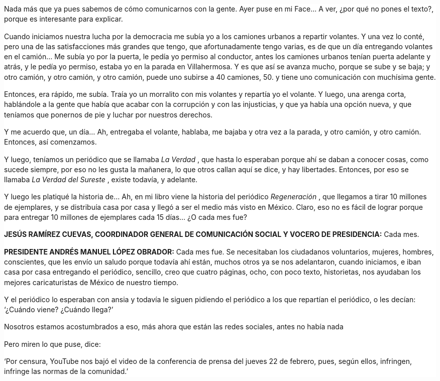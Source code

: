Nada más que ya pues sabemos de cómo comunicarnos con la gente. Ayer puse en
mi Face... A ver, ¿por qué no pones el texto?, porque es interesante para
explicar.

Cuando iniciamos nuestra lucha por la democracia me subía yo a los camiones
urbanos a repartir volantes. Y una vez lo conté, pero una de las
satisfacciones más grandes que tengo, que afortunadamente tengo varias, es de
que un día entregando volantes en el camión… Me subía yo por la puerta, le
pedía yo permiso al conductor, antes los camiones urbanos tenían puerta
adelante y atrás, y le pedía yo permiso, estaba yo en la parada en
Villahermosa. Y es que así se avanza mucho, porque se sube y se baja; y otro
camión, y otro camión, y otro camión, puede uno subirse a 40 camiones, 50. y
tiene uno comunicación con muchísima gente.

Entonces, era rápido, me subía. Traía yo un morralito con mis volantes y
repartía yo el volante. Y luego, una arenga corta, hablándole a la gente que
había que acabar con la corrupción y con las injusticias, y que ya había una
opción nueva, y que teníamos que ponernos de pie y luchar por nuestros
derechos.

Y me acuerdo que, un día… Ah, entregaba el volante, hablaba, me bajaba y otra
vez a la parada, y otro camión, y otro camión. Entonces, así comenzamos.

Y luego, teníamos un periódico que se llamaba _La Verdad_ , que hasta lo
esperaban porque ahí se daban a conocer cosas, como sucede siempre, por eso no
les gusta la mañanera, lo que otros callan aquí se dice, y hay libertades.
Entonces, por eso se llamaba _La Verdad del Sureste_ , existe todavía, y
adelante.

Y luego les platiqué la historia de… Ah, en mi libro viene la historia del
periódico _Regeneración_ , que llegamos a tirar 10 millones de ejemplares, y
se distribuía casa por casa y llegó a ser el medio más visto en México. Claro,
eso no es fácil de lograr porque para entregar 10 millones de ejemplares cada
15 días… ¿O cada mes fue?

**JESÚS RAMÍREZ CUEVAS, COORDINADOR GENERAL DE COMUNICACIÓN SOCIAL Y VOCERO DE
PRESIDENCIA:** Cada mes.

**PRESIDENTE ANDRÉS MANUEL LÓPEZ OBRADOR:** Cada mes fue. Se necesitaban los
ciudadanos voluntarios, mujeres, hombres, conscientes, que les envío un saludo
porque todavía ahí están, muchos otros ya se nos adelantaron, cuando
iniciamos, e iban casa por casa entregando el periódico, sencillo, creo que
cuatro páginas, ocho, con poco texto, historietas, nos ayudaban los mejores
caricaturistas de México de nuestro tiempo.

Y el periódico lo esperaban con ansia y todavía le siguen pidiendo el
periódico a los que repartían el periódico, o les decían: ‘¿Cuándo viene?
¿Cuándo llega?’

Nosotros estamos acostumbrados a eso, más ahora que están las redes sociales,
antes no había nada

Pero miren lo que puse, dice:

‘Por censura, YouTube nos bajó el video de la conferencia de prensa del jueves
22 de febrero, pues, según ellos, infringen, infringe las normas de la
comunidad.’

